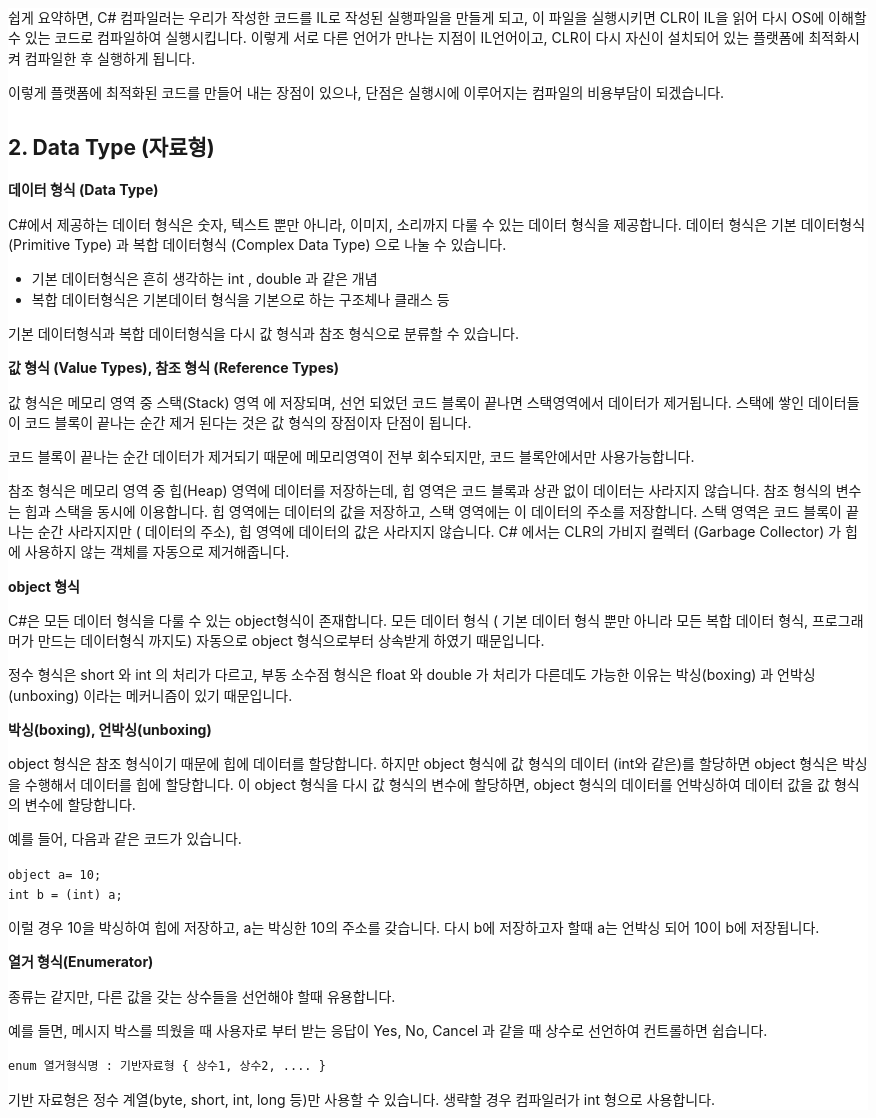 쉽게 요약하면, C# 컴파일러는 우리가 작성한 코드를 IL로 작성된 실행파일을 만들게 되고, 이 파일을 실행시키면 CLR이 IL을 읽어 다시 OS에 이해할수 있는 코드로 컴파일하여 실행시킵니다. 이렇게 서로 다른 언어가 만나는 지점이 IL언어이고, CLR이 다시 자신이 설치되어 있는 플랫폼에 최적화시켜 컴파일한 후 실행하게 됩니다.

이렇게 플랫폼에 최적화된 코드를 만들어 내는 장점이 있으나, 단점은 실행시에 이루어지는 컴파일의 비용부담이 되겠습니다.



## 2. Data Type (자료형)

**데이터 형식 (Data Type)**

C#에서 제공하는 데이터 형식은 숫자, 텍스트 뿐만 아니라, 이미지, 소리까지 다룰 수 있는 데이터 형식을 제공합니다. 데이터 형식은 기본 데이터형식(Primitive Type) 과 복합 데이터형식 (Complex Data Type) 으로 나눌 수 있습니다.
 * 기본 데이터형식은 흔히 생각하는 int , double 과 같은 개념
 * 복합 데이터형식은 기본데이터 형식을 기본으로 하는 구조체나 클래스 등

기본 데이터형식과 복합 데이터형식을 다시 값 형식과 참조 형식으로 분류할 수 있습니다.


**값 형식 (Value Types), 참조 형식 (Reference Types)**

값 형식은 메모리 영역 중 스택(Stack) 영역 에 저장되며, 선언 되었던 코드 블록이 끝나면 스택영역에서 데이터가 제거됩니다.
스택에 쌓인 데이터들이 코드 블록이 끝나는 순간 제거 된다는 것은 값 형식의 장점이자 단점이 됩니다.

코드 블록이 끝나는 순간 데이터가 제거되기 때문에 메모리영역이 전부 회수되지만, 코드 블록안에서만 사용가능합니다.

참조 형식은 메모리 영역 중 힙(Heap) 영역에 데이터를 저장하는데, 힙 영역은 코드 블록과 상관 없이 데이터는 사라지지 않습니다. 참조 형식의 변수는 힙과 스택을 동시에 이용합니다. 힙 영역에는 데이터의 값을 저장하고, 스택 영역에는 이 데이터의 주소를 저장합니다. 스택 영역은 코드 블록이 끝나는 순간 사라지지만 ( 데이터의 주소), 힙 영역에 데이터의 값은 사라지지 않습니다. 
C# 에서는 CLR의 가비지 컬렉터 (Garbage Collector) 가 힙에 사용하지 않는 객체를 자동으로 제거해줍니다.

**object 형식**

 C#은 모든 데이터 형식을 다룰 수 있는 object형식이 존재합니다. 모든 데이터 형식 ( 기본 데이터 형식 뿐만 아니라 모든 복합 데이터 형식, 프로그래머가 만드는 데이터형식 까지도) 자동으로 object 형식으로부터 상속받게 하였기 때문입니다.

정수 형식은 short 와 int 의 처리가 다르고, 부동 소수점 형식은 float 와 double 가 처리가 다른데도 가능한 이유는 박싱(boxing) 과 언박싱(unboxing) 이라는 메커니즘이 있기 때문입니다.

**박싱(boxing), 언박싱(unboxing)**

object 형식은 참조 형식이기 때문에 힙에 데이터를 할당합니다.
하지만 object 형식에 값 형식의 데이터 (int와 같은)를 할당하면 object 형식은 박싱을 수행해서 데이터를 힙에 할당합니다. 이 object 형식을 다시 값 형식의 변수에 할당하면, object 형식의 데이터를 언박싱하여 데이터 값을 값 형식의 변수에 할당합니다.

예를 들어, 다음과 같은 코드가 있습니다.
```
object a= 10;
int b = (int) a;
```
이럴 경우 10을 박싱하여 힙에 저장하고, a는 박싱한 10의 주소를 갖습니다. 다시 b에 저장하고자 할때 a는 언박싱 되어 10이 b에 저장됩니다.

**열거 형식(Enumerator)**

종류는 같지만, 다른 값을 갖는 상수들을 선언해야 할때 유용합니다.

예를 들면, 메시지 박스를 띄웠을 때 사용자로 부터 받는 응답이 Yes, No, Cancel 과 같을 때 상수로 선언하여 컨트롤하면 쉽습니다.
```
enum 열거형식명 : 기반자료형 { 상수1, 상수2, .... }
```
기반 자료형은 정수 계열(byte, short, int, long 등)만 사용할 수 있습니다. 생략할 경우 컴파일러가 int 형으로 사용합니다. 
